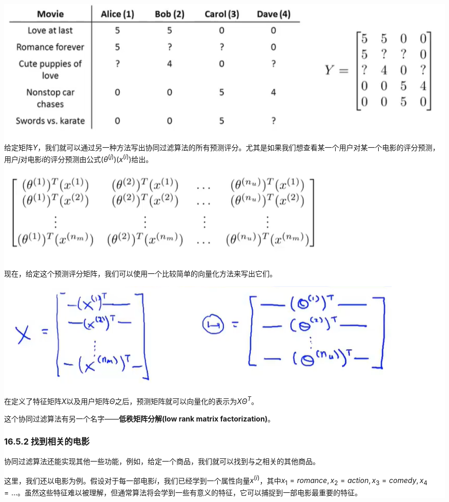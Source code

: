 ![](../../../img/ml/ml_wnd/16_recommender_systems/16.5_1.png)

给定矩阵$Y$，我们就可以通过另一种方法写出协同过滤算法的所有预测评分。尤其是如果我们想查看某一个用户对某一个电影的评分预测，用户$j$对电影$i$的评分预测由公式$(\theta^{(j)})(x^{(i)})$给出。

![](../../../img/ml/ml_wnd/16_recommender_systems/16.5_2.png)

现在，给定这个预测评分矩阵，我们可以使用一个比较简单的向量化方法来写出它们。

![](../../../img/ml/ml_wnd/16_recommender_systems/16.5_3.png)

在定义了特征矩阵$X$以及用户矩阵$\Theta$之后，预测矩阵就可以向量化的表示为$X\Theta^T$。

这个协同过滤算法有另一个名字——**低秩矩阵分解(low rank matrix factorization)**。

### 16.5.2 找到相关的电影

协同过滤算法还能实现其他一些功能，例如，给定一个商品，我们就可以找到与之相关的其他商品。

这里，我们还以电影为例。假设对于每一部电影$i$，我们已经学到一个属性向量$x^{(i)}$，其中$x_1=romance,x_2=action,x_3=comedy,x_4=...$。虽然这些特征难以被理解，但通常算法将会学到一些有意义的特征，它可以捕捉到一部电影最重要的特征。
